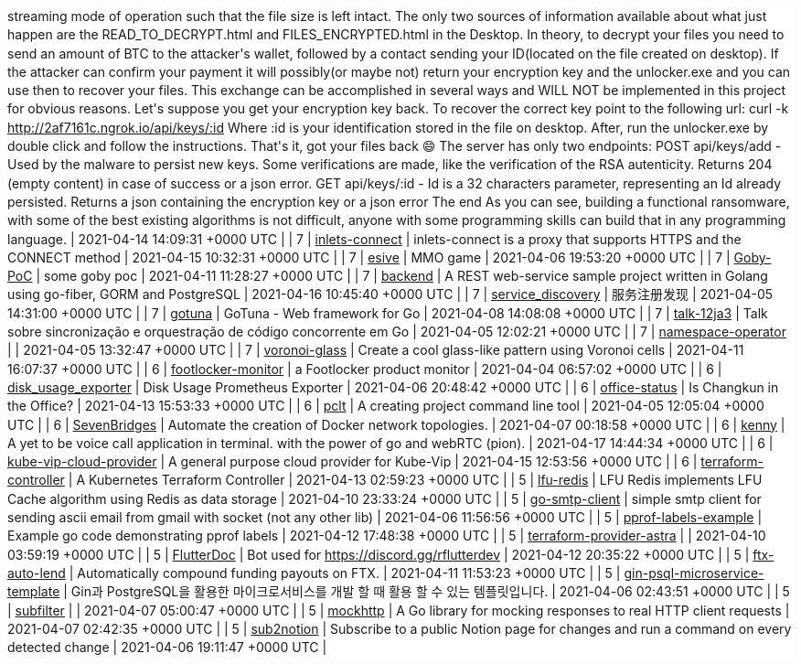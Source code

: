 streaming mode of operation such that the file size is left intact.  The only two sources of information available about what just happen are the READ_TO_DECRYPT.html and FILES_ENCRYPTED.html in the Desktop.  In theory, to decrypt your files you need to send an amount of BTC to the attacker's wallet, followed by a contact sending your ID(located on the file created on desktop). If the attacker can confirm your payment it will possibly(or maybe not) return your encryption key and the unlocker.exe and you can use then to recover your files. This exchange can be accomplished in several ways and WILL NOT be implemented in this project for obvious reasons.  Let's suppose you get your encryption key back. To recover the correct key point to the following url:  curl -k http://2af7161c.ngrok.io/api/keys/:id Where :id is your identification stored in the file on desktop. After, run the unlocker.exe by double click and follow the instructions.  That's it, got your files back 😄  The server has only two endpoints:  POST api/keys/add - Used by the malware to persist new keys. Some verifications are made, like the verification of the RSA autenticity. Returns 204 (empty content) in case of success or a json error.  GET api/keys/:id - Id is a 32 characters parameter, representing an Id already persisted. Returns a json containing the encryption key or a json error  The end As you can see, building a functional ransomware, with some of the best existing algorithms is not difficult, anyone with some programming skills can build that in any programming language. | 2021-04-14 14:09:31 +0000 UTC |
| 7 | [inlets-connect](https://github.com/alexellis/inlets-connect) | inlets-connect is a proxy that supports HTTPS and the CONNECT method | 2021-04-15 10:32:31 +0000 UTC |
| 7 | [esive](https://github.com/code-cell/esive) | MMO game | 2021-04-06 19:53:20 +0000 UTC |
| 7 | [Goby-PoC](https://github.com/zhzyker/Goby-PoC) | some goby poc | 2021-04-11 11:28:27 +0000 UTC |
| 7 | [backend](https://github.com/hojabri/backend) | A REST web-service sample project written in Golang using go-fiber, GORM and PostgreSQL | 2021-04-16 10:45:40 +0000 UTC |
| 7 | [service_discovery](https://github.com/skyhackvip/service_discovery) | 服务注册发现 | 2021-04-05 14:31:00 +0000 UTC |
| 7 | [gotuna](https://github.com/gotuna/gotuna) | GoTuna - Web framework for Go | 2021-04-08 14:08:08 +0000 UTC |
| 7 | [talk-12ja3](https://github.com/alexrios/talk-12ja3) | Talk sobre sincronização e orquestração de código concorrente em Go | 2021-04-05 12:02:21 +0000 UTC |
| 7 | [namespace-operator](https://github.com/vmware-tanzu-labs/namespace-operator) |  | 2021-04-05 13:32:47 +0000 UTC |
| 7 | [voronoi-glass](https://github.com/unixpickle/voronoi-glass) | Create a cool glass-like pattern using Voronoi cells | 2021-04-11 16:07:37 +0000 UTC |
| 6 | [footlocker-monitor](https://github.com/skateboard/footlocker-monitor) | a Footlocker product monitor | 2021-04-04 06:57:02 +0000 UTC |
| 6 | [disk_usage_exporter](https://github.com/dundee/disk_usage_exporter) | Disk Usage Prometheus Exporter | 2021-04-06 20:48:42 +0000 UTC |
| 6 | [office-status](https://github.com/changkun/office-status) | Is Changkun in the Office? | 2021-04-13 15:53:33 +0000 UTC |
| 6 | [pclt](https://github.com/smoothbear/pclt) | A creating project command line tool | 2021-04-05 12:05:04 +0000 UTC |
| 6 | [SevenBridges](https://github.com/raphaelreyna/SevenBridges) | Automate the creation of Docker network topologies. | 2021-04-07 00:18:58 +0000 UTC |
| 6 | [kenny](https://github.com/smf8/kenny) | A yet to be voice call application in terminal. with the power of go and webRTC (pion). | 2021-04-17 14:44:34 +0000 UTC |
| 6 | [kube-vip-cloud-provider](https://github.com/kube-vip/kube-vip-cloud-provider) | A general purpose cloud provider for Kube-Vip | 2021-04-15 12:53:56 +0000 UTC |
| 6 | [terraform-controller](https://github.com/oam-dev/terraform-controller) | A Kubernetes Terraform Controller | 2021-04-13 02:59:23 +0000 UTC |
| 5 | [lfu-redis](https://github.com/m7shapan/lfu-redis) | LFU Redis implements LFU Cache algorithm using Redis as data storage | 2021-04-10 23:33:24 +0000 UTC |
| 5 | [go-smtp-client](https://github.com/rsharifnasab/go-smtp-client) | simple smtp client for sending ascii email from gmail with socket (not any other lib) | 2021-04-06 11:56:56 +0000 UTC |
| 5 | [pprof-labels-example](https://github.com/polarsignals/pprof-labels-example) | Example go code demonstrating pprof labels | 2021-04-12 17:48:38 +0000 UTC |
| 5 | [terraform-provider-astra](https://github.com/datastax/terraform-provider-astra) |  | 2021-04-10 03:59:19 +0000 UTC |
| 5 | [FlutterDoc](https://github.com/miyoyo/FlutterDoc) | Bot used for https://discord.gg/rflutterdev | 2021-04-12 20:35:22 +0000 UTC |
| 5 | [ftx-auto-lend](https://github.com/trading-peter/ftx-auto-lend) | Automatically compound funding payouts on FTX. | 2021-04-11 11:53:23 +0000 UTC |
| 5 | [gin-psql-microservice-template](https://github.com/code-yeongyu/gin-psql-microservice-template) | Gin과 PostgreSQL을 활용한 마이크로서비스를 개발 할 때 활용 할 수 있는 템플릿입니다. | 2021-04-06 02:43:51 +0000 UTC |
| 5 | [subfilter](https://github.com/DirtyCajunRice/subfilter) |  | 2021-04-07 05:00:47 +0000 UTC |
| 5 | [mockhttp](https://github.com/esammer/mockhttp) | A Go library for mocking responses to real HTTP client requests | 2021-04-07 02:42:35 +0000 UTC |
| 5 | [sub2notion](https://github.com/5hay/sub2notion) | Subscribe to a public Notion page for changes and run a command on every detected change | 2021-04-06 19:11:47 +0000 UTC |
